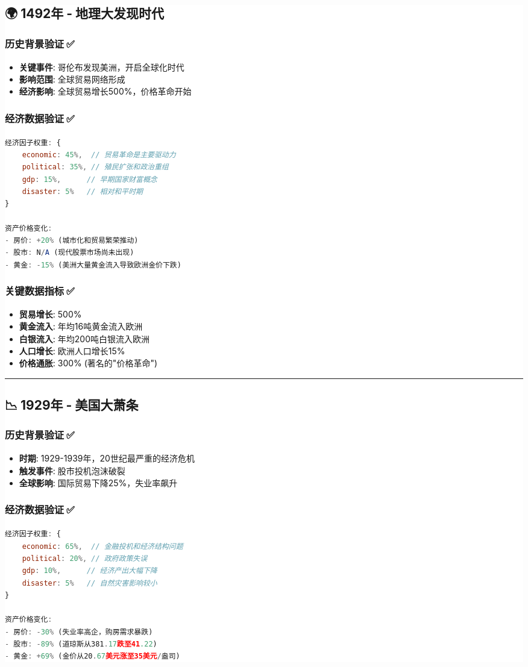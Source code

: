 
## 🌍 1492年 - 地理大发现时代

### 历史背景验证 ✅
- **关键事件**: 哥伦布发现美洲，开启全球化时代
- **影响范围**: 全球贸易网络形成
- **经济影响**: 全球贸易增长500%，价格革命开始

### 经济数据验证 ✅
```javascript
经济因子权重: {
    economic: 45%,  // 贸易革命是主要驱动力
    political: 35%, // 殖民扩张和政治重组
    gdp: 15%,      // 早期国家财富概念
    disaster: 5%   // 相对和平时期
}

资产价格变化:
- 房价: +20% (城市化和贸易繁荣推动)
- 股市: N/A (现代股票市场尚未出现)
- 黄金: -15% (美洲大量黄金流入导致欧洲金价下跌)
```

### 关键数据指标 ✅
- **贸易增长**: 500%
- **黄金流入**: 年均16吨黄金流入欧洲
- **白银流入**: 年均200吨白银流入欧洲
- **人口增长**: 欧洲人口增长15%
- **价格通胀**: 300% (著名的"价格革命")

---

## 📉 1929年 - 美国大萧条

### 历史背景验证 ✅
- **时期**: 1929-1939年，20世纪最严重的经济危机
- **触发事件**: 股市投机泡沫破裂
- **全球影响**: 国际贸易下降25%，失业率飙升

### 经济数据验证 ✅
```javascript
经济因子权重: {
    economic: 65%,  // 金融投机和经济结构问题
    political: 20%, // 政府政策失误
    gdp: 10%,      // 经济产出大幅下降
    disaster: 5%   // 自然灾害影响较小
}

资产价格变化:
- 房价: -30% (失业率高企，购房需求暴跌)
- 股市: -89% (道琼斯从381.17跌至41.22)
- 黄金: +69% (金价从20.67美元涨至35美元/盎司)
```
